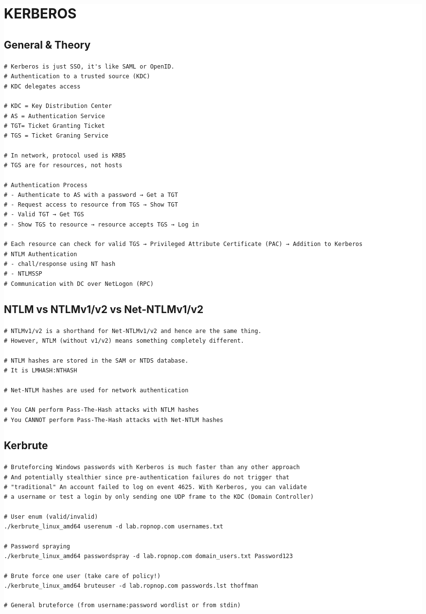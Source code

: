 # KERBEROS

## General & Theory 
```
# Kerberos is just SSO, it's like SAML or OpenID.
# Authentication to a trusted source (KDC)
# KDC delegates access

# KDC = Key Distribution Center
# AS = Authentication Service
# TGT= Ticket Granting Ticket
# TGS = Ticket Graning Service

# In network, protocol used is KRB5
# TGS are for resources, not hosts

# Authentication Process
# - Authenticate to AS with a password → Get a TGT
# - Request access to resource from TGS → Show TGT
# - Valid TGT → Get TGS
# - Show TGS to resource → resource accepts TGS → Log in

# Each resource can check for valid TGS → Privileged Attribute Certificate (PAC) → Addition to Kerberos
# NTLM Authentication
# - chall/response using NT hash
# - NTLMSSP
# Communication with DC over NetLogon (RPC)
```

## NTLM vs NTLMv1/v2 vs Net-NTLMv1/v2 
```
# NTLMv1/v2 is a shorthand for Net-NTLMv1/v2 and hence are the same thing.
# However, NTLM (without v1/v2) means something completely different.

# NTLM hashes are stored in the SAM or NTDS database.
# It is LMHASH:NTHASH

# Net-NTLM hashes are used for network authentication

# You CAN perform Pass-The-Hash attacks with NTLM hashes
# You CANNOT perform Pass-The-Hash attacks with Net-NTLM hashes
```

## Kerbrute
```
# Bruteforcing Windows passwords with Kerberos is much faster than any other approach 
# And potentially stealthier since pre-authentication failures do not trigger that
# "traditional" An account failed to log on event 4625. With Kerberos, you can validate 
# a username or test a login by only sending one UDP frame to the KDC (Domain Controller)

# User enum (valid/invalid)
./kerbrute_linux_amd64 userenum -d lab.ropnop.com usernames.txt

# Password spraying
./kerbrute_linux_amd64 passwordspray -d lab.ropnop.com domain_users.txt Password123

# Brute force one user (take care of policy!)
./kerbrute_linux_amd64 bruteuser -d lab.ropnop.com passwords.lst thoffman

# General bruteforce (from username:password wordlist or from stdin)
```